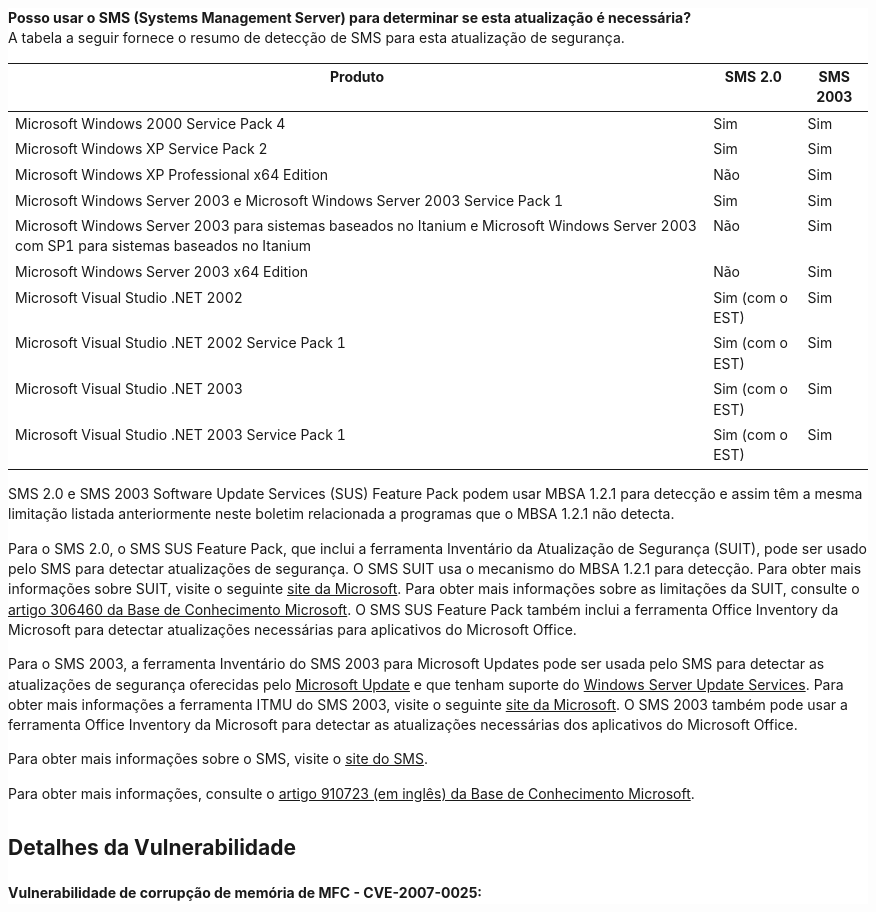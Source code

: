 **Posso usar o SMS (Systems Management Server) para determinar se esta atualização é necessária?**  
A tabela a seguir fornece o resumo de detecção de SMS para esta atualização de segurança.

| Produto                                                                                                                                   | SMS 2.0         | SMS 2003 |
|-------------------------------------------------------------------------------------------------------------------------------------------|-----------------|----------|
| Microsoft Windows 2000 Service Pack 4                                                                                                     | Sim             | Sim      |
| Microsoft Windows XP Service Pack 2                                                                                                       | Sim             | Sim      |
| Microsoft Windows XP Professional x64 Edition                                                                                             | Não             | Sim      |
| Microsoft Windows Server 2003 e Microsoft Windows Server 2003 Service Pack 1                                                              | Sim             | Sim      |
| Microsoft Windows Server 2003 para sistemas baseados no Itanium e Microsoft Windows Server 2003 com SP1 para sistemas baseados no Itanium | Não             | Sim      |
| Microsoft Windows Server 2003 x64 Edition                                                                                                 | Não             | Sim      |
| Microsoft Visual Studio .NET 2002                                                                                                         | Sim (com o EST) | Sim      |
| Microsoft Visual Studio .NET 2002 Service Pack 1                                                                                          | Sim (com o EST) | Sim      |
| Microsoft Visual Studio .NET 2003                                                                                                         | Sim (com o EST) | Sim      |
| Microsoft Visual Studio .NET 2003 Service Pack 1                                                                                          | Sim (com o EST) | Sim      |

SMS 2.0 e SMS 2003 Software Update Services (SUS) Feature Pack podem usar MBSA 1.2.1 para detecção e assim têm a mesma limitação listada anteriormente neste boletim relacionada a programas que o MBSA 1.2.1 não detecta.

Para o SMS 2.0, o SMS SUS Feature Pack, que inclui a ferramenta Inventário da Atualização de Segurança (SUIT), pode ser usado pelo SMS para detectar atualizações de segurança. O SMS SUIT usa o mecanismo do MBSA 1.2.1 para detecção. Para obter mais informações sobre SUIT, visite o seguinte [site da Microsoft](http://support.microsoft.com/kb/894154/). Para obter mais informações sobre as limitações da SUIT, consulte o [artigo 306460 da Base de Conhecimento Microsoft](http://support.microsoft.com/kb/306460/). O SMS SUS Feature Pack também inclui a ferramenta Office Inventory da Microsoft para detectar atualizações necessárias para aplicativos do Microsoft Office.

Para o SMS 2003, a ferramenta Inventário do SMS 2003 para Microsoft Updates pode ser usada pelo SMS para detectar as atualizações de segurança oferecidas pelo [Microsoft Update](http://update.microsoft.com/microsoftupdate) e que tenham suporte do [Windows Server Update Services](http://www.microsoft.com/brasil/technet/seguranca/wsus/default.mspx). Para obter mais informações a ferramenta ITMU do SMS 2003, visite o seguinte [site da Microsoft](http://go.microsoft.com/fwlink/?linkid=72181). O SMS 2003 também pode usar a ferramenta Office Inventory da Microsoft para detectar as atualizações necessárias dos aplicativos do Microsoft Office.

Para obter mais informações sobre o SMS, visite o [site do SMS](http://www.microsoft.com/brasil/sms).

Para obter mais informações, consulte o [artigo 910723 (em inglês) da Base de Conhecimento Microsoft](http://support.microsoft.com/kb/910723).

Detalhes da Vulnerabilidade
---------------------------


#### Vulnerabilidade de corrupção de memória de MFC - CVE-2007-0025:
